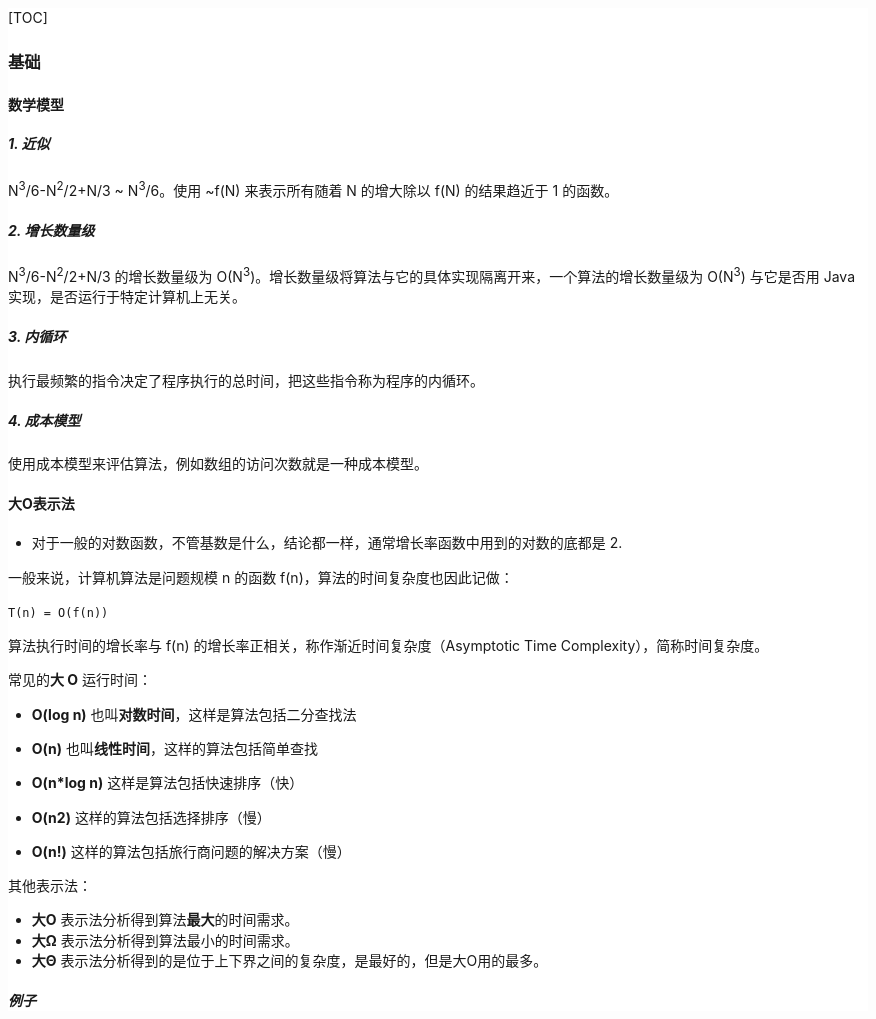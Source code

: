 [TOC]

### 基础



#### 数学模型

#####  1. 近似

N<sup>3</sup>/6-N<sup>2</sup>/2+N/3 \~ N<sup>3</sup>/6。使用 \~f(N) 来表示所有随着 N 的增大除以 f(N) 的结果趋近于 1 的函数。

#####  2. 增长数量级

N<sup>3</sup>/6-N<sup>2</sup>/2+N/3 的增长数量级为 O(N<sup>3</sup>)。增长数量级将算法与它的具体实现隔离开来，一个算法的增长数量级为 O(N<sup>3</sup>) 与它是否用 Java 实现，是否运行于特定计算机上无关。

#####  3. 内循环

执行最频繁的指令决定了程序执行的总时间，把这些指令称为程序的内循环。

#####  4. 成本模型

使用成本模型来评估算法，例如数组的访问次数就是一种成本模型。





#### 大O表示法

- 对于一般的对数函数，不管基数是什么，结论都一样，通常增长率函数中用到的对数的底都是 2.

一般来说，计算机算法是问题规模 n 的函数 f(n)，算法的时间复杂度也因此记做：

```
T(n) = O(f(n))
```

算法执行时间的增长率与 f(n) 的增长率正相关，称作渐近时间复杂度（Asymptotic Time Complexity），简称时间复杂度。

常见的**大 O** 运行时间：

- **O(log n)** 也叫**对数时间**，这样是算法包括二分查找法

- **O(n)** 也叫**线性时间**，这样的算法包括简单查找

- **O(n*log n)** 这样是算法包括快速排序（快）

- **O(n2)** 这样的算法包括选择排序（慢）

- **O(n!)** 这样的算法包括旅行商问题的解决方案（慢）



其他表示法：

- **大O** 表示法分析得到算法**最大**的时间需求。
- **大Ω** 表示法分析得到算法最小的时间需求。
- **大Θ** 表示法分析得到的是位于上下界之间的复杂度，是最好的，但是大O用的最多。

##### 例子
